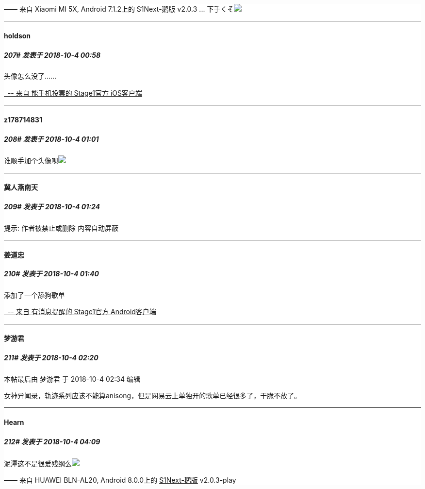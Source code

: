 —— 来自 Xiaomi MI 5X, Android 7.1.2上的 S1Next-鹅版 v2.0.3 ...</blockquote>
下手くそ<img src="https://static.saraba1st.com/image/smiley/face2017/136.png" referrerpolicy="no-referrer">

*****

####  holdson  
##### 207#       发表于 2018-10-4 00:58

头像怎么没了……

[  -- 来自 能手机投票的 Stage1官方 iOS客户端](https://itunes.apple.com/fi/app/saraba1st/id1221237470?mt=8)

*****

####  z178714831  
##### 208#       发表于 2018-10-4 01:01

谁顺手加个头像呗<img src="https://static.saraba1st.com/image/smiley/face2017/001.png" referrerpolicy="no-referrer">

*****

####  冀人燕南天  
##### 209#       发表于 2018-10-4 01:24

提示: 作者被禁止或删除 内容自动屏蔽

*****

####  姜道忠  
##### 210#       发表于 2018-10-4 01:40

添加了一个舔狗歌单

[  -- 来自 有消息提醒的 Stage1官方 Android客户端](https://www.coolapk.com/apk/140634)

*****

####  梦游君  
##### 211#       发表于 2018-10-4 02:20

 本帖最后由 梦游君 于 2018-10-4 02:34 编辑 

女神异闻录，轨迹系列应该不能算anisong，但是网易云上单独开的歌单已经很多了，干脆不放了。

*****

####  Hearn  
##### 212#       发表于 2018-10-4 04:09

泥潭这不是很爱残纲么<img src="https://static.saraba1st.com/image/smiley/face2017/067.png" referrerpolicy="no-referrer">

—— 来自 HUAWEI BLN-AL20, Android 8.0.0上的 [S1Next-鹅版](https://github.com/ykrank/S1-Next/releases) v2.0.3-play
